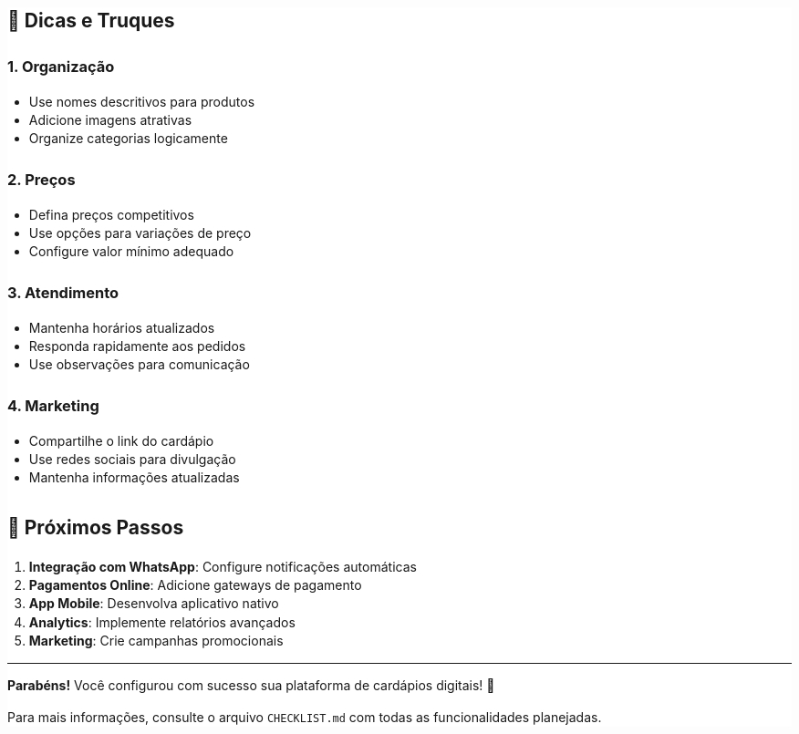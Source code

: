 ## 🔧 Dicas e Truques

### 1. Organização
- Use nomes descritivos para produtos
- Adicione imagens atrativas
- Organize categorias logicamente

### 2. Preços
- Defina preços competitivos
- Use opções para variações de preço
- Configure valor mínimo adequado

### 3. Atendimento
- Mantenha horários atualizados
- Responda rapidamente aos pedidos
- Use observações para comunicação

### 4. Marketing
- Compartilhe o link do cardápio
- Use redes sociais para divulgação
- Mantenha informações atualizadas

## 🚀 Próximos Passos

1. **Integração com WhatsApp**: Configure notificações automáticas
2. **Pagamentos Online**: Adicione gateways de pagamento
3. **App Mobile**: Desenvolva aplicativo nativo
4. **Analytics**: Implemente relatórios avançados
5. **Marketing**: Crie campanhas promocionais

---

**Parabéns!** Você configurou com sucesso sua plataforma de cardápios digitais! 🎉

Para mais informações, consulte o arquivo `CHECKLIST.md` com todas as funcionalidades planejadas.




